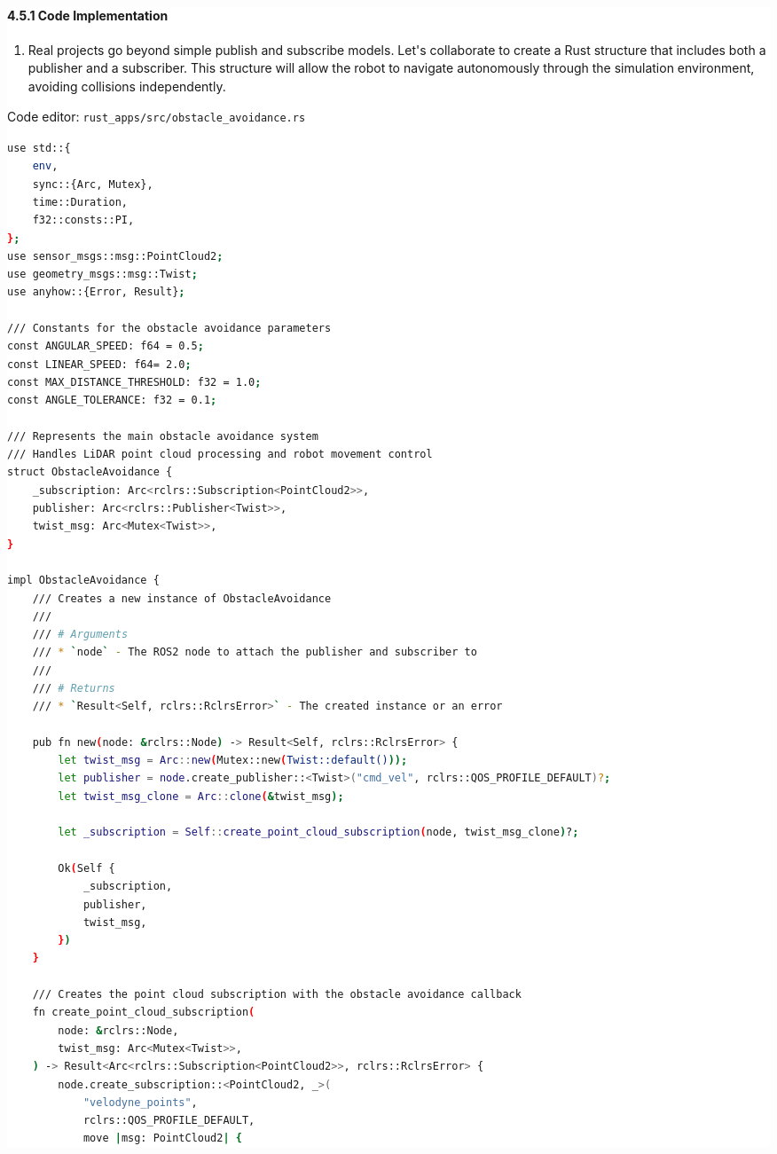 #### 4.5.1 Code Implementation

1. Real projects go beyond simple publish and subscribe models. Let's collaborate to create a Rust structure that includes both a publisher and a subscriber. This structure will allow the robot to navigate autonomously through the simulation environment, avoiding collisions independently.

Code editor: `rust_apps/src/obstacle_avoidance.rs`

``` bash
use std::{
    env,
    sync::{Arc, Mutex},
    time::Duration,
    f32::consts::PI,
};
use sensor_msgs::msg::PointCloud2;
use geometry_msgs::msg::Twist;
use anyhow::{Error, Result};

/// Constants for the obstacle avoidance parameters
const ANGULAR_SPEED: f64 = 0.5;
const LINEAR_SPEED: f64= 2.0;
const MAX_DISTANCE_THRESHOLD: f32 = 1.0;
const ANGLE_TOLERANCE: f32 = 0.1;

/// Represents the main obstacle avoidance system
/// Handles LiDAR point cloud processing and robot movement control
struct ObstacleAvoidance {
    _subscription: Arc<rclrs::Subscription<PointCloud2>>,
    publisher: Arc<rclrs::Publisher<Twist>>, 
    twist_msg: Arc<Mutex<Twist>>,
}

impl ObstacleAvoidance {
    /// Creates a new instance of ObstacleAvoidance
    /// 
    /// # Arguments
    /// * `node` - The ROS2 node to attach the publisher and subscriber to
    /// 
    /// # Returns
    /// * `Result<Self, rclrs::RclrsError>` - The created instance or an error
    
    pub fn new(node: &rclrs::Node) -> Result<Self, rclrs::RclrsError> {
        let twist_msg = Arc::new(Mutex::new(Twist::default()));
        let publisher = node.create_publisher::<Twist>("cmd_vel", rclrs::QOS_PROFILE_DEFAULT)?;
        let twist_msg_clone = Arc::clone(&twist_msg);

        let _subscription = Self::create_point_cloud_subscription(node, twist_msg_clone)?;

        Ok(Self {
            _subscription,
            publisher,
            twist_msg,
        })
    }

    /// Creates the point cloud subscription with the obstacle avoidance callback
    fn create_point_cloud_subscription(
        node: &rclrs::Node,
        twist_msg: Arc<Mutex<Twist>>,
    ) -> Result<Arc<rclrs::Subscription<PointCloud2>>, rclrs::RclrsError> {
        node.create_subscription::<PointCloud2, _>(
            "velodyne_points",
            rclrs::QOS_PROFILE_DEFAULT,
            move |msg: PointCloud2| {
```